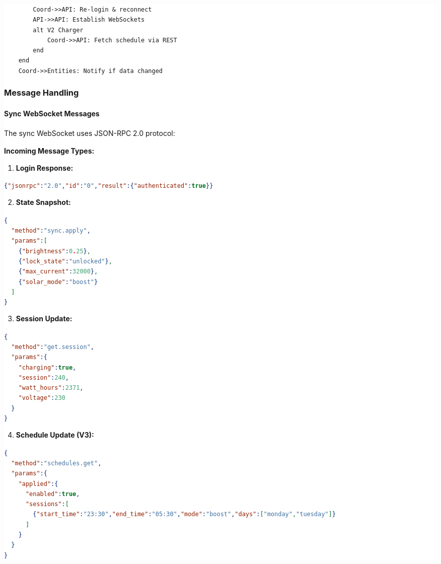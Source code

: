 ```mermaid
        Coord->>API: Re-login & reconnect
        API->>API: Establish WebSockets
        alt V2 Charger
            Coord->>API: Fetch schedule via REST
        end
    end
    Coord->>Entities: Notify if data changed
```

### Message Handling

#### Sync WebSocket Messages

The sync WebSocket uses JSON-RPC 2.0 protocol:

**Incoming Message Types:**

1. **Login Response:**
```json
{"jsonrpc":"2.0","id":"0","result":{"authenticated":true}}
```

2. **State Snapshot:**
```json
{
  "method":"sync.apply",
  "params":[
    {"brightness":0.25},
    {"lock_state":"unlocked"},
    {"max_current":32000},
    {"solar_mode":"boost"}
  ]
}
```

3. **Session Update:**
```json
{
  "method":"get.session",
  "params":{
    "charging":true,
    "session":240,
    "watt_hours":2371,
    "voltage":230
  }
}
```

4. **Schedule Update (V3):**
```json
{
  "method":"schedules.get",
  "params":{
    "applied":{
      "enabled":true,
      "sessions":[
        {"start_time":"23:30","end_time":"05:30","mode":"boost","days":["monday","tuesday"]}
      ]
    }
  }
}
```

